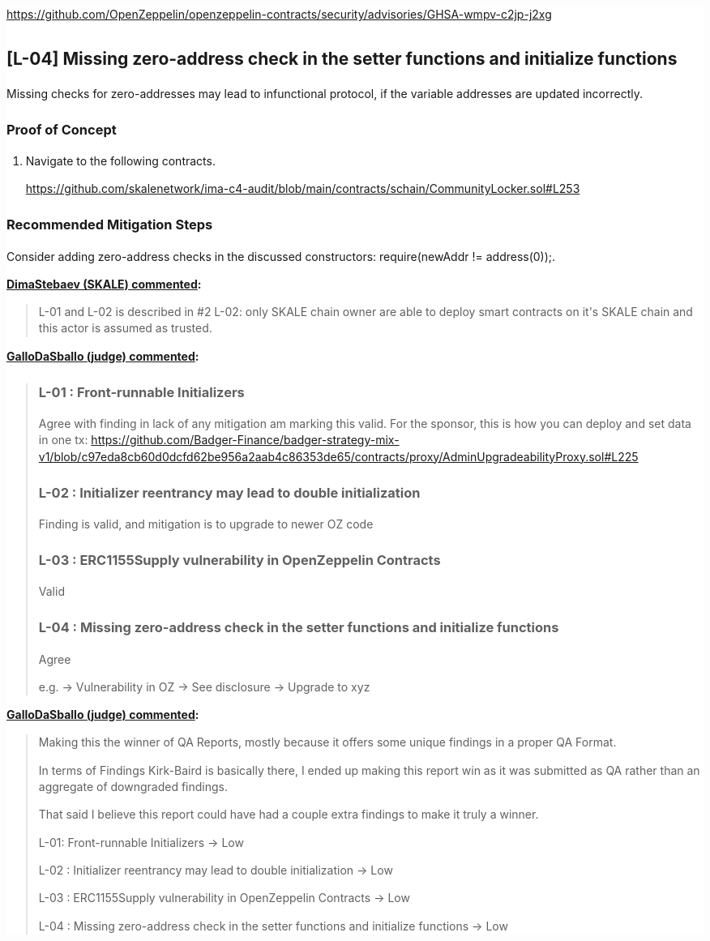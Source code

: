 <https://github.com/OpenZeppelin/openzeppelin-contracts/security/advisories/GHSA-wmpv-c2jp-j2xg>

## [L-04] Missing zero-address check in the setter functions and initialize functions

Missing checks for zero-addresses may lead to infunctional protocol, if the variable addresses are updated incorrectly.

### Proof of Concept

1.  Navigate to the following contracts.



    https://github.com/skalenetwork/ima-c4-audit/blob/main/contracts/schain/CommunityLocker.sol#L253

### Recommended Mitigation Steps

Consider adding zero-address checks in the discussed constructors:
require(newAddr != address(0));.

**[DimaStebaev (SKALE) commented](https://github.com/code-423n4/2022-02-skale-findings/issues/67#issuecomment-1066886133):**
 > L-01 and L-02 is described in #2 
> L-02: only SKALE chain owner are able to deploy smart contracts on it's SKALE chain and this actor is assumed as trusted.

**[GalloDaSballo (judge) commented](https://github.com/code-423n4/2022-02-skale-findings/issues/67#issuecomment-1118619134):**
> ### L-01 : Front-runnable Initializers
> Agree with finding in lack of any mitigation am marking this valid.
> For the sponsor, this is how you can deploy and set data in one tx: https://github.com/Badger-Finance/badger-strategy-mix-v1/blob/c97eda8cb60d0dcfd62be956a2aab4c86353de65/contracts/proxy/AdminUpgradeabilityProxy.sol#L225
> 
> ### L-02 : Initializer reentrancy may lead to double initialization
> Finding is valid, and mitigation is to upgrade to newer OZ code
> 
> 
> ### L-03 : ERC1155Supply vulnerability in OpenZeppelin Contracts
> Valid
> 
> 
> ### L-04 : Missing zero-address check in the setter functions and initialize functions
> Agree
> 
> e.g. -> Vulnerability in OZ -> See disclosure -> Upgrade to xyz

**[GalloDaSballo (judge) commented](https://github.com/code-423n4/2022-02-skale-findings/issues/67#issuecomment-1147571670):**
 > Making this the winner of QA Reports, mostly because it offers some unique findings in a proper QA Format.
> 
> In terms of Findings Kirk-Baird is basically there, I ended up making this report win as it was submitted as QA rather than an aggregate of downgraded findings.
> 
> That said I believe this report could have had a couple extra findings to make it truly a winner.
> 
> L-01: Front-runnable Initializers -> Low
> 
> L-02 : Initializer reentrancy may lead to double initialization -> Low
> 
> L-03 : ERC1155Supply vulnerability in OpenZeppelin Contracts -> Low
> 
> L-04 : Missing zero-address check in the setter functions and initialize functions -> Low
